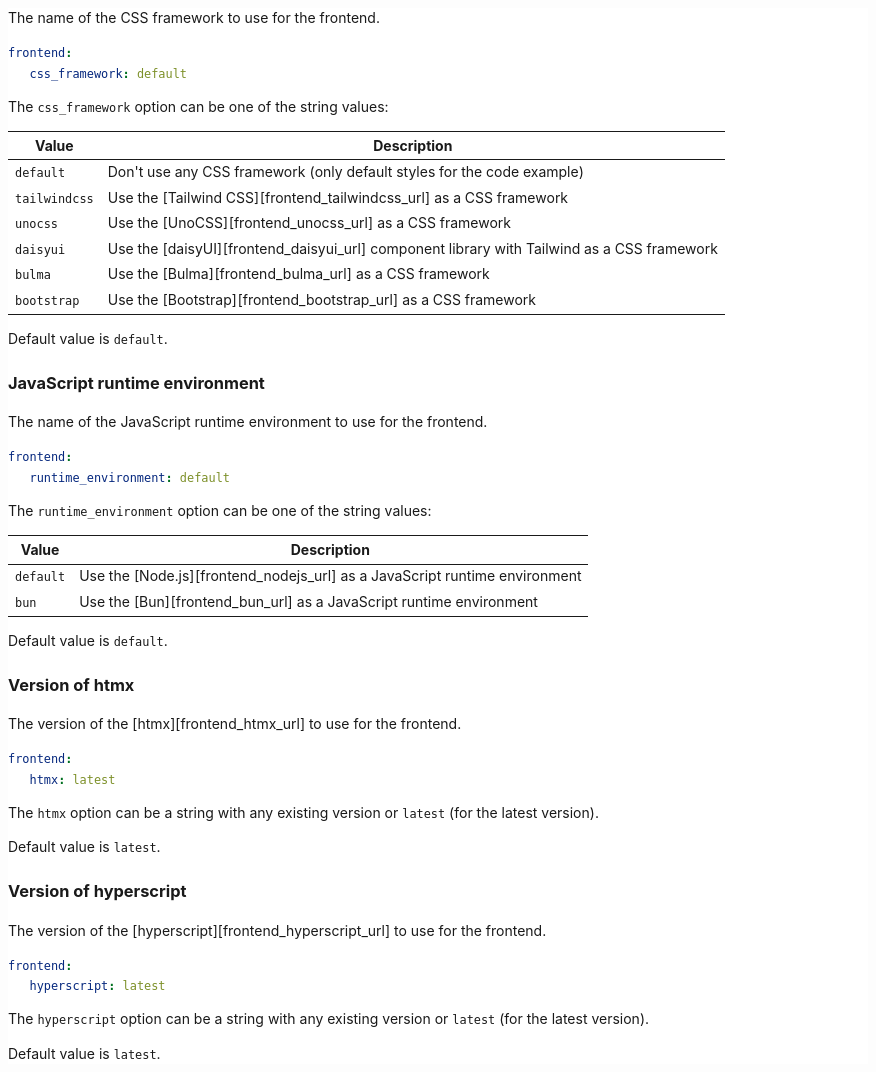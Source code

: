 The name of the CSS framework to use for the frontend.

```yaml
frontend:
   css_framework: default
```

The `css_framework` option can be one of the string values:

| Value         | Description                                                                                |
| ------------- | ------------------------------------------------------------------------------------------ |
| `default`     | Don't use any CSS framework (only default styles for the code example)                     |
| `tailwindcss` | Use the [Tailwind CSS][frontend_tailwindcss_url] as a CSS framework                        |
| `unocss`      | Use the [UnoCSS][frontend_unocss_url] as a CSS framework                                   |
| `daisyui`     | Use the [daisyUI][frontend_daisyui_url] component library with Tailwind as a CSS framework |
| `bulma`       | Use the [Bulma][frontend_bulma_url] as a CSS framework                                     |
| `bootstrap`   | Use the [Bootstrap][frontend_bootstrap_url] as a CSS framework                             |

Default value is `default`.

### JavaScript runtime environment

The name of the JavaScript runtime environment to use for the frontend.

```yaml
frontend:
   runtime_environment: default
```

The `runtime_environment` option can be one of the string values:

| Value     | Description                                                                |
| --------- | -------------------------------------------------------------------------- |
| `default` | Use the [Node.js][frontend_nodejs_url] as a JavaScript runtime environment |
| `bun`     | Use the [Bun][frontend_bun_url] as a JavaScript runtime environment        |

Default value is `default`.

### Version of htmx

The version of the [htmx][frontend_htmx_url] to use for the frontend.

```yaml
frontend:
   htmx: latest
```

The `htmx` option can be a string with any existing version or `latest` (for the latest version).

Default value is `latest`.

### Version of hyperscript

The version of the [hyperscript][frontend_hyperscript_url] to use for the frontend.

```yaml
frontend:
   hyperscript: latest
```

The `hyperscript` option can be a string with any existing version or `latest` (for the latest version).

Default value is `latest`.

